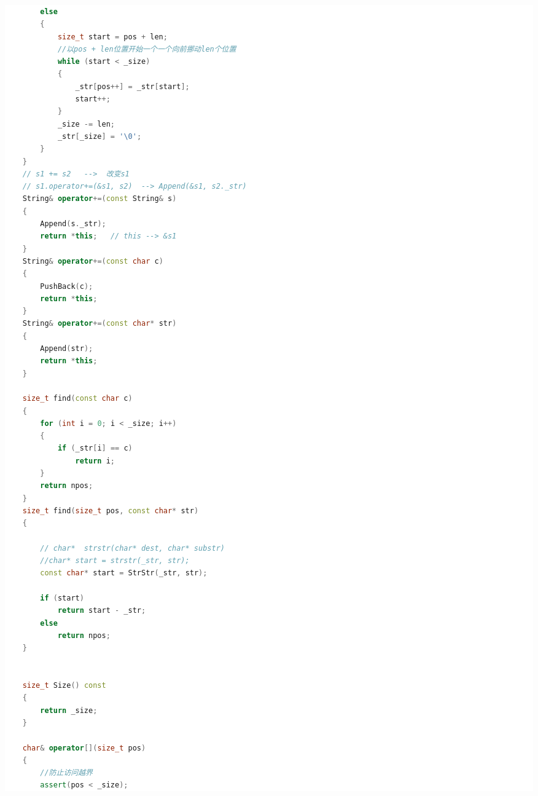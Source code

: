 ```cpp
		else
		{
			size_t start = pos + len;
			//以pos + len位置开始一个一个向前挪动len个位置
			while (start < _size)
			{
				_str[pos++] = _str[start];
				start++;
			}
			_size -= len;
			_str[_size] = '\0';
		}
	}
	// s1 += s2   -->  改变s1
	// s1.operator+=(&s1, s2)  --> Append(&s1, s2._str)
	String& operator+=(const String& s)
	{
		Append(s._str);
		return *this;   // this --> &s1
	}
	String& operator+=(const char c)
	{
		PushBack(c);
		return *this;
	}
	String& operator+=(const char* str)
	{
		Append(str);
		return *this;
	}

	size_t find(const char c)
	{
		for (int i = 0; i < _size; i++)
		{
			if (_str[i] == c)
				return i;
		}
		return npos;
	}
	size_t find(size_t pos, const char* str)
	{

		// char*  strstr(char* dest, char* substr)
		//char* start = strstr(_str, str);
		const char* start = StrStr(_str, str);

		if (start)
			return start - _str;
		else
			return npos;
	}


	size_t Size() const
	{
		return _size;
	}

	char& operator[](size_t pos)
	{
		//防止访问越界
		assert(pos < _size);
```